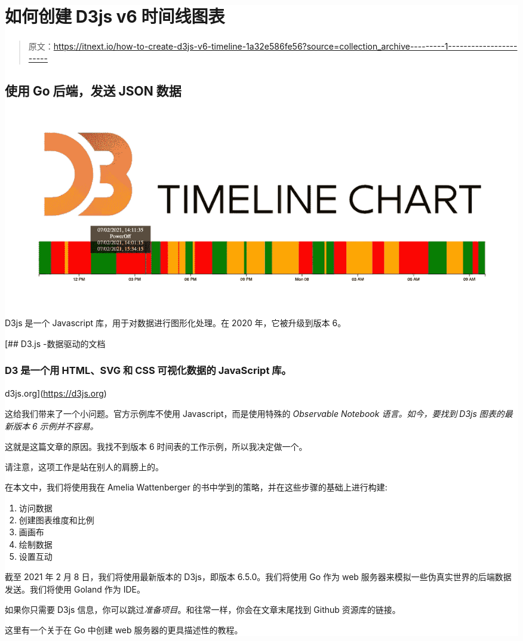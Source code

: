 # 如何创建 D3js v6 时间线图表

> 原文：<https://itnext.io/how-to-create-d3js-v6-timeline-1a32e586fe56?source=collection_archive---------1----------------------->

## 使用 Go 后端，发送 JSON 数据

![](img/cd9611dd0e771d5854a61efd39111bd0.png)

D3js 是一个 Javascript 库，用于对数据进行图形化处理。在 2020 年，它被升级到版本 6。

[](https://d3js.org) [## D3.js -数据驱动的文档

### D3 是一个用 HTML、SVG 和 CSS 可视化数据的 JavaScript 库。

d3js.org](https://d3js.org) 

这给我们带来了一个小问题。官方示例库不使用 Javascript，而是使用特殊的 *Observable Notebook 语言。如今，要找到 D3js 图表的最新版本 6 示例并不容易。*

这就是这篇文章的原因。我找不到版本 6 时间表的工作示例，所以我决定做一个。

请注意，这项工作是站在别人的肩膀上的。

在本文中，我们将使用我在 Amelia Wattenberger 的书中学到的策略，并在这些步骤的基础上进行构建:

1.  访问数据
2.  创建图表维度和比例
3.  画画布
4.  绘制数据
5.  设置互动

截至 2021 年 2 月 8 日，我们将使用最新版本的 D3js，即版本 6.5.0。我们将使用 Go 作为 web 服务器来模拟一些伪真实世界的后端数据发送。我们将使用 Goland 作为 IDE。

如果你只需要 D3js 信息，你可以跳过*准备项目*。和往常一样，你会在文章末尾找到 Github 资源库的链接。

这里有一个关于在 Go 中创建 web 服务器的更具描述性的教程。
